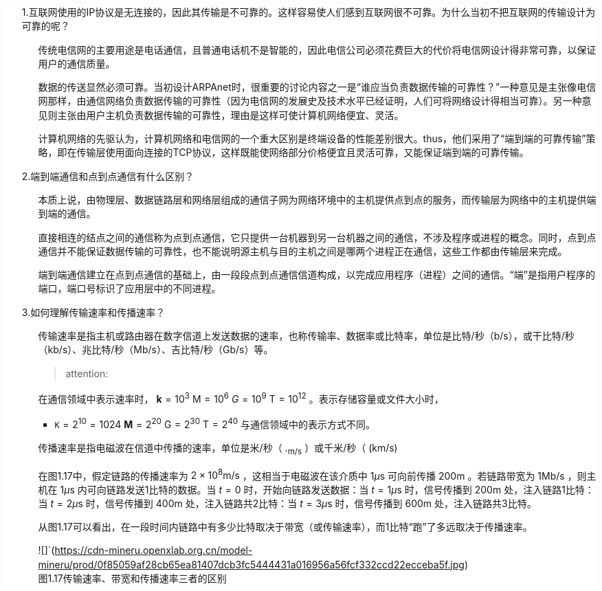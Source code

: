 <ul>

1.互联网使用的IP协议是无连接的，因此其传输是不可靠的。这样容易使人们感到互联网很不可靠。为什么当初不把互联网的传输设计为可靠的呢？  

<ul>

传统电信网的主要用途是电话通信，且普通电话机不是智能的，因此电信公司必须花费巨大的代价将电信网设计得非常可靠，以保证用户的通信质量。  

数据的传送显然必须可靠。当初设计ARPAnet时，很重要的讨论内容之一是“谁应当负责数据传输的可靠性？”一种意见是主张像电信网那样，由通信网络负责数据传输的可靠性（因为电信网的发展史及技术水平已经证明，人们可将网络设计得相当可靠）。另一种意见则主张由用户主机负责数据传输的可靠性，理由是这样可使计算机网络便宜、灵活。  

计算机网络的先驱认为，计算机网络和电信网的一个重大区别是终端设备的性能差别很大。thus，他们采用了“端到端的可靠传输”策略，即在传输层使用面向连接的TCP协议，这样既能使网络部分价格便宜且灵活可靠，又能保证端到端的可靠传输。  

</ul>

2.端到端通信和点到点通信有什么区别？  

<ul>

本质上说，由物理层、数据链路层和网络层组成的通信子网为网络环境中的主机提供点到点的服务，而传输层为网络中的主机提供端到端的通信。  

直接相连的结点之间的通信称为点到点通信，它只提供一台机器到另一台机器之间的通信，不涉及程序或进程的概念。同时，点到点通信并不能保证数据传输的可靠性，也不能说明源主机与目的主机之间是哪两个进程正在通信，这些工作都由传输层来完成。  

端到端通信建立在点到点通信的基础上，由一段段点到点通信信道构成，以完成应用程序（进程）之间的通信。“端”是指用户程序的端口，端口号标识了应用层中的不同进程。  

</ul>

3.如何理解传输速率和传播速率？  

<ul>

传输速率是指主机或路由器在数字信道上发送数据的速率，也称传输率、数据率或比特率，单位是比特/秒（b/s），或干比特/秒（kb/s）、兆比特/秒（Mb/s）、吉比特/秒（Gb/s）等。  
> attention:  

在通信领域中表示速率时， $\mathbf{k}=10^{3}$  $\mathrm{M}=10^{6}$  $G=10^{9}$  $\mathrm{T}=10^{12}$ 。表示存储容量或文件大小时， 
- $\mathtt{K}=2^{10}=1024$  $\scriptstyle\mathbf{M}=2^{20}$  $\mathrm{G}=2^{30}$  $\mathrm{T}=2^{40}$ 
与通信领域中的表示方式不同。  

传播速率是指电磁波在信道中传播的速率，单位是米/秒（ $._{\mathrm{m/s}}$ ）或千米/秒（ $(\mathrm{km}/\mathrm{s})$  

在图1.17中，假定链路的传播速率为 $2{\times}10^{8}\mathrm{m/s}$ ，这相当于电磁波在该介质中 $1\mu\mathrm{s}$ 可向前传播 $200\mathrm{m}$ 。若链路带宽为 $1\mathrm{{Mb/s}}$ ，则主机在 $1\mu\mathrm{s}$ 内可向链路发送1比特的数据。当 $t=0$ 时，开始向链路发送数据：当 $t=1\mu\mathrm{s}$ 时，信号传播到 $200\mathrm{m}$ 处，注入链路1比特：当 $t=2\mu\mathrm{s}$ 时，信号传播到 $400\mathrm{m}$ 处，注入链路共2比特：当 $t=3\mu\mathrm{s}$ 时，信号传播到 $600\mathrm{m}$ 处，注入链路共3比特。  

从图1.17可以看出，在一段时间内链路中有多少比特取决于带宽（或传输速率），而1比特“跑”了多远取决于传播速率。  

![]`(https://cdn-mineru.openxlab.org.cn/model-mineru/prod/0f85059af28cb65ea81407dcb3fc5444431a016956a56fcf332ccd22ecceba5f.jpg)  
图1.17传输速率、带宽和传播速率三者的区别

</ul>

</ul>


